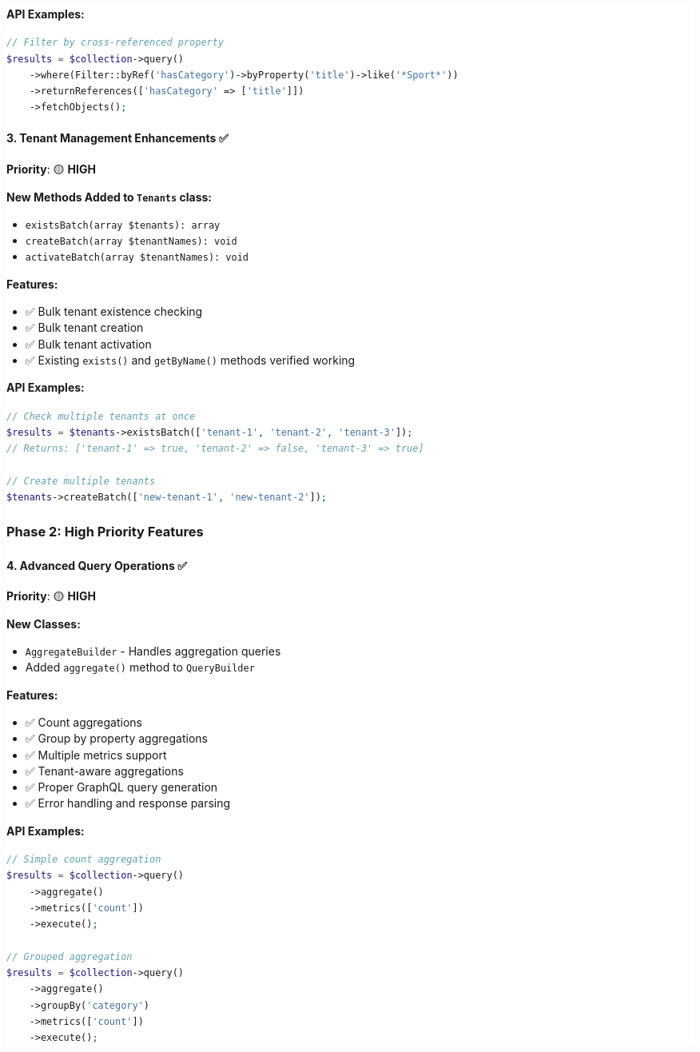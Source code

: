 **API Examples:**
```php
// Filter by cross-referenced property
$results = $collection->query()
    ->where(Filter::byRef('hasCategory')->byProperty('title')->like('*Sport*'))
    ->returnReferences(['hasCategory' => ['title']])
    ->fetchObjects();
```

#### 3. Tenant Management Enhancements ✅
**Priority**: 🟡 **HIGH**

**New Methods Added to `Tenants` class:**
- `existsBatch(array $tenants): array`
- `createBatch(array $tenantNames): void`
- `activateBatch(array $tenantNames): void`

**Features:**
- ✅ Bulk tenant existence checking
- ✅ Bulk tenant creation
- ✅ Bulk tenant activation
- ✅ Existing `exists()` and `getByName()` methods verified working

**API Examples:**
```php
// Check multiple tenants at once
$results = $tenants->existsBatch(['tenant-1', 'tenant-2', 'tenant-3']);
// Returns: ['tenant-1' => true, 'tenant-2' => false, 'tenant-3' => true]

// Create multiple tenants
$tenants->createBatch(['new-tenant-1', 'new-tenant-2']);
```

### Phase 2: High Priority Features

#### 4. Advanced Query Operations ✅
**Priority**: 🟡 **HIGH**

**New Classes:**
- `AggregateBuilder` - Handles aggregation queries
- Added `aggregate()` method to `QueryBuilder`

**Features:**
- ✅ Count aggregations
- ✅ Group by property aggregations
- ✅ Multiple metrics support
- ✅ Tenant-aware aggregations
- ✅ Proper GraphQL query generation
- ✅ Error handling and response parsing

**API Examples:**
```php
// Simple count aggregation
$results = $collection->query()
    ->aggregate()
    ->metrics(['count'])
    ->execute();

// Grouped aggregation
$results = $collection->query()
    ->aggregate()
    ->groupBy('category')
    ->metrics(['count'])
    ->execute();
```

